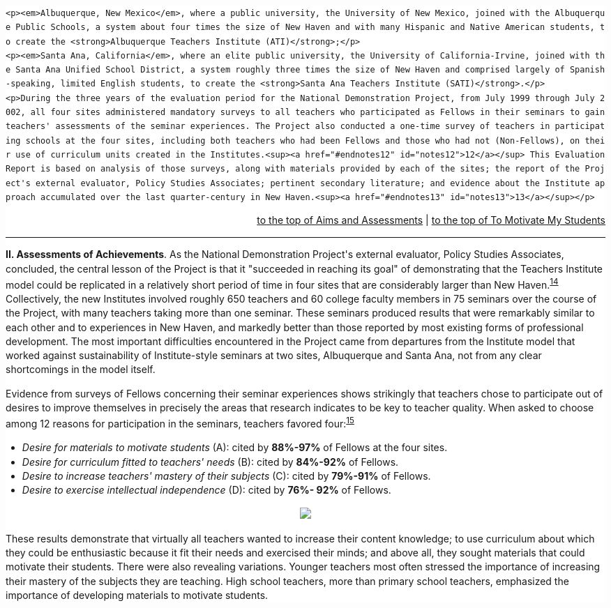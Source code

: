     <p><em>Albuquerque, New Mexico</em>, where a public university, the University of New Mexico, joined with the Albuquerque Public Schools, a system about four times the size of New Haven and with many Hispanic and Native American students, to create the <strong>Albuquerque Teachers Institute (ATI)</strong>;</p>
    <p><em>Santa Ana, California</em>, where an elite public university, the University of California-Irvine, joined with the Santa Ana Unified School District, a system roughly three times the size of New Haven and comprised largely of Spanish-speaking, limited English students, to create the <strong>Santa Ana Teachers Institute (SATI)</strong>.</p>
    <p>During the three years of the evaluation period for the National Demonstration Project, from July 1999 through July 2002, all four sites administered mandatory surveys to all teachers who participated as Fellows in their seminars to gain teachers' assessments of the seminar experiences. The Project also conducted a one-time survey of teachers in participating schools at the four sites, including both teachers who had been Fellows and those who had not (Non-Fellows), on their use of curriculum units created in the Institutes.<sup><a href="#endnotes12" id="notes12">12</a></sup> This Evaluation Report is based on analysis of those surveys, along with materials provided by each of the sites; the report of the Project's external evaluator, Policy Studies Associates; pertinent secondary literature; and evidence about the Institute approach accumulated over the last quarter-century in New Haven.<sup><a href="#endnotes13" id="notes13">13</a></sup></p>
  </div>

  <div align="right">
    <a href="#b">to the top of Aims and Assessments</a> | <a href="#">to the top of To Motivate My Students</a>
    <hr width="100%"/>
  </div>

  <div id="f">
    <p><strong>II. Assessments of Achievements</strong>. As the National Demonstration Project's external evaluator, Policy Studies Associates, concluded, the central lesson of the Project is that it "succeeded in reaching its goal" of demonstrating that the Teachers Institute model could be replicated in a relatively short period of time in four sites that are considerably larger than New Haven.<sup><a href="#endnotes14" id="notes14">14</a></sup> Collectively, the new Institutes involved roughly 650 teachers and 60 college faculty members in 75 seminars over the course of the Project, with many teachers taking more than one seminar. These seminars produced results that were remarkably similar to each other and to experiences in New Haven, and markedly better than those reported by most existing forms of professional development. The most important difficulties encountered in the Project came from departures from the Institute model that worked against sustainability of Institute-style seminars at two sites, Albuquerque and Santa Ana, not from any clear shortcomings in the model itself.</p>
    <p>Evidence from surveys of Fellows concerning their seminar experiences shows strikingly that teachers chose to participate out of desires to improve themselves in precisely the areas that research indicates to be key to teacher quality. When asked to choose among 12 reasons for participation in the seminars, teachers favored four:<sup><a href="#endnotes15" id="notes15">15</a></sup></p>
    <ul>
      <li><em>Desire for materials to motivate students</em> (A): cited by <strong>88%-97%</strong> of Fellows at the four sites.</li>
      <li><em>Desire for curriculum fitted to teachers' needs</em> (B): cited by <strong>84%-92%</strong> of Fellows.</li>
      <li><em>Desire to increase teachers' mastery of their subjects</em> (C): cited by <strong>79%-91%</strong> of Fellows.</li>
      <li><em>Desire to exercise intellectual independence</em> (D): cited by <strong>76%- 92%</strong> of Fellows.</li>
    </ul>
    <p style="text-align: center;"><img src="/images/to_motivate_1.png"></p>
    <p>These results demonstrate that virtually all teachers wanted to increase their content knowledge; to use curriculum about which they could be enthusiastic because it fit their needs and exercised their minds; and above all, they sought materials that could motivate their students. There were also revealing variations. Younger teachers most often stressed the importance of increasing their mastery of the subjects they are teaching. High school teachers, more than primary school teachers, emphasized the importance of developing materials to motivate students.</p>